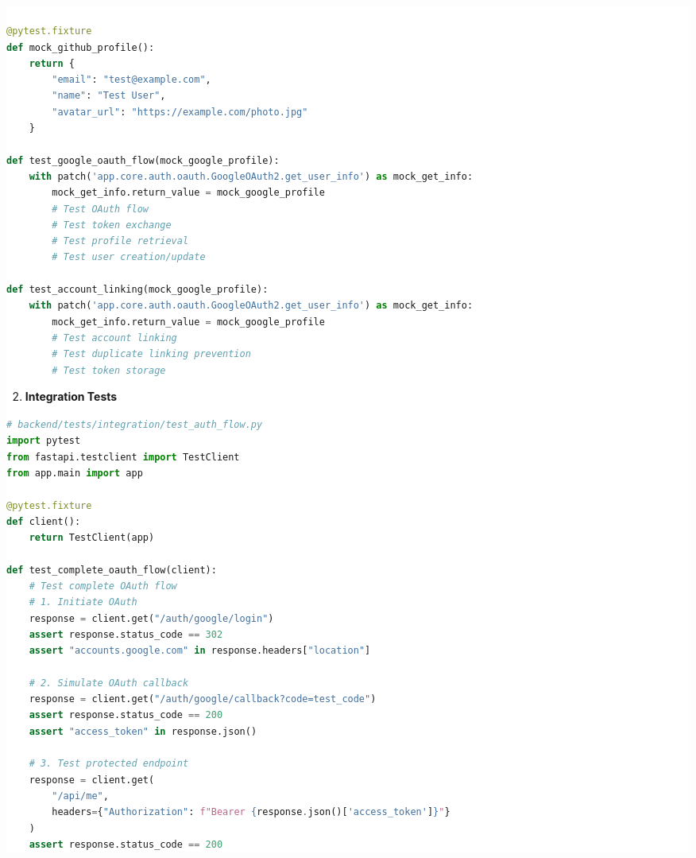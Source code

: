 ```python

@pytest.fixture
def mock_github_profile():
    return {
        "email": "test@example.com",
        "name": "Test User",
        "avatar_url": "https://example.com/photo.jpg"
    }

def test_google_oauth_flow(mock_google_profile):
    with patch('app.core.auth.oauth.GoogleOAuth2.get_user_info') as mock_get_info:
        mock_get_info.return_value = mock_google_profile
        # Test OAuth flow
        # Test token exchange
        # Test profile retrieval
        # Test user creation/update

def test_account_linking(mock_google_profile):
    with patch('app.core.auth.oauth.GoogleOAuth2.get_user_info') as mock_get_info:
        mock_get_info.return_value = mock_google_profile
        # Test account linking
        # Test duplicate linking prevention
        # Test token storage
```

2. **Integration Tests**
```python
# backend/tests/integration/test_auth_flow.py
import pytest
from fastapi.testclient import TestClient
from app.main import app

@pytest.fixture
def client():
    return TestClient(app)

def test_complete_oauth_flow(client):
    # Test complete OAuth flow
    # 1. Initiate OAuth
    response = client.get("/auth/google/login")
    assert response.status_code == 302
    assert "accounts.google.com" in response.headers["location"]

    # 2. Simulate OAuth callback
    response = client.get("/auth/google/callback?code=test_code")
    assert response.status_code == 200
    assert "access_token" in response.json()

    # 3. Test protected endpoint
    response = client.get(
        "/api/me",
        headers={"Authorization": f"Bearer {response.json()['access_token']}"}
    )
    assert response.status_code == 200
```
